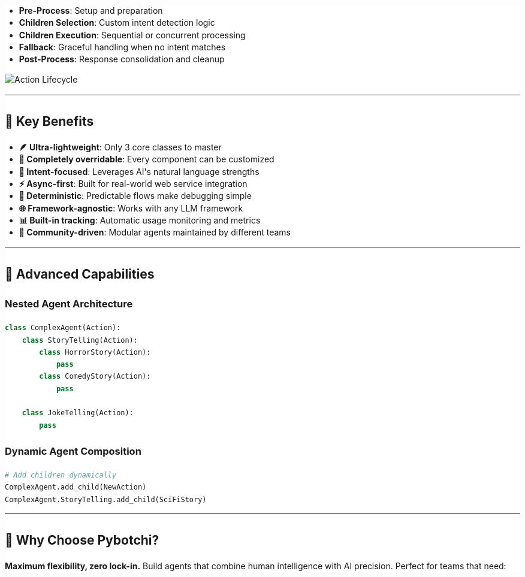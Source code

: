 - **Pre-Process**: Setup and preparation
- **Children Selection**: Custom intent detection logic
- **Children Execution**: Sequential or concurrent processing
- **Fallback**: Graceful handling when no intent matches
- **Post-Process**: Response consolidation and cleanup

![Action Lifecycle](docs/action-life-cycle.png)

---

## 🎨 Key Benefits

- **🪶 Ultra-lightweight**: Only 3 core classes to master
- **🔧 Completely overridable**: Every component can be customized
- **🎯 Intent-focused**: Leverages AI's natural language strengths
- **⚡ Async-first**: Built for real-world web service integration
- **🔄 Deterministic**: Predictable flows make debugging simple
- **🌐 Framework-agnostic**: Works with any LLM framework
- **📊 Built-in tracking**: Automatic usage monitoring and metrics
- **🤝 Community-driven**: Modular agents maintained by different teams

---

## 🌟 Advanced Capabilities

### **Nested Agent Architecture**

```python
class ComplexAgent(Action):
    class StoryTelling(Action):
        class HorrorStory(Action):
            pass
        class ComedyStory(Action):
            pass

    class JokeTelling(Action):
        pass
```

### **Dynamic Agent Composition**

```python
# Add children dynamically
ComplexAgent.add_child(NewAction)
ComplexAgent.StoryTelling.add_child(SciFiStory)
```

---

## 🚀 Why Choose Pybotchi?

**Maximum flexibility, zero lock-in.** Build agents that combine human intelligence with AI precision. Perfect for teams that need:
